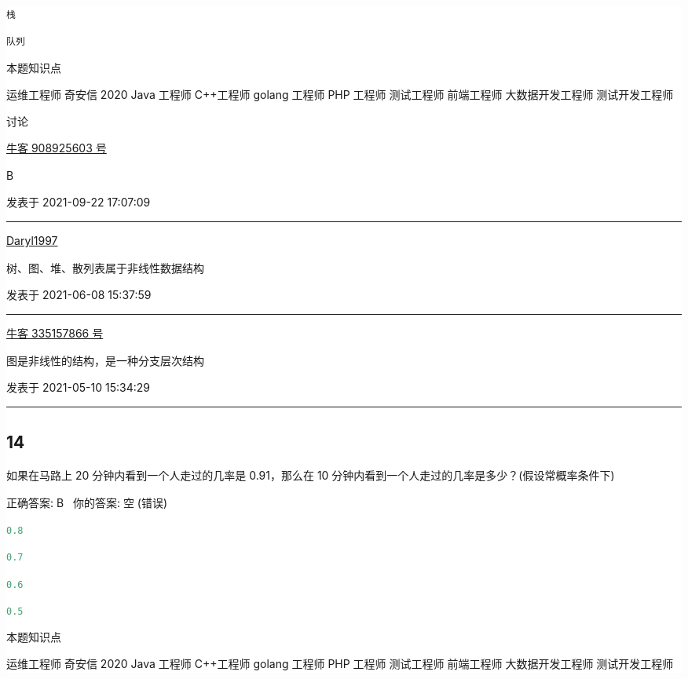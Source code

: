 ```cpp
栈
```

```cpp
队列
```

本题知识点

运维工程师 奇安信 2020 Java 工程师 C++工程师 golang 工程师 PHP 工程师 测试工程师 前端工程师 大数据开发工程师 测试开发工程师

讨论

[牛客 908925603 号](https://www.nowcoder.com/profile/908925603)

B

发表于 2021-09-22 17:07:09

* * *

[Daryl1997](https://www.nowcoder.com/profile/530933609)

树、图、堆、散列表属于非线性数据结构

发表于 2021-06-08 15:37:59

* * *

[牛客 335157866 号](https://www.nowcoder.com/profile/335157866)

图是非线性的结构，是一种分支层次结构

发表于 2021-05-10 15:34:29

* * *

## 14

如果在马路上 20 分钟内看到一个人走过的几率是 0.91，那么在 10 分钟内看到一个人走过的几率是多少？(假设常概率条件下)

正确答案: B   你的答案: 空 (错误)

```cpp
0.8
```

```cpp
0.7
```

```cpp
0.6
```

```cpp
0.5
```

本题知识点

运维工程师 奇安信 2020 Java 工程师 C++工程师 golang 工程师 PHP 工程师 测试工程师 前端工程师 大数据开发工程师 测试开发工程师

